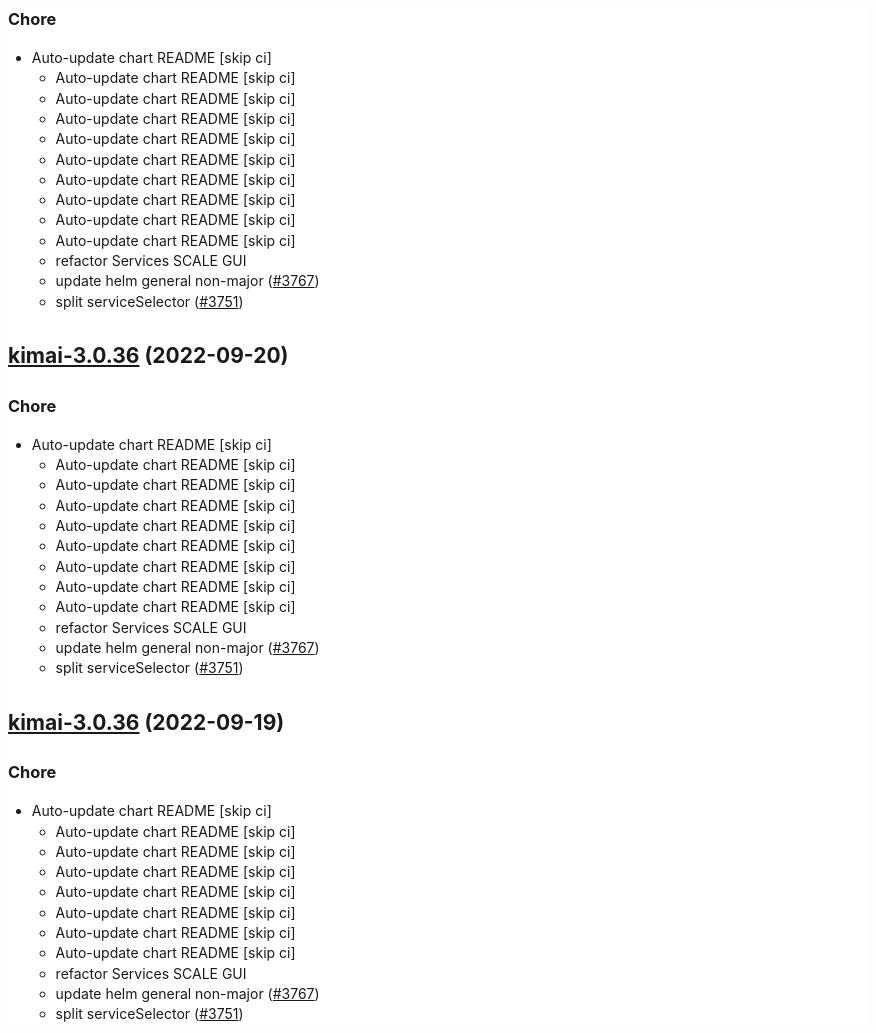 ### Chore

- Auto-update chart README [skip ci]
  - Auto-update chart README [skip ci]
  - Auto-update chart README [skip ci]
  - Auto-update chart README [skip ci]
  - Auto-update chart README [skip ci]
  - Auto-update chart README [skip ci]
  - Auto-update chart README [skip ci]
  - Auto-update chart README [skip ci]
  - Auto-update chart README [skip ci]
  - Auto-update chart README [skip ci]
  - refactor Services SCALE GUI
  - update helm general non-major ([#3767](https://github.com/truecharts/charts/issues/3767))
  - split serviceSelector ([#3751](https://github.com/truecharts/charts/issues/3751))




## [kimai-3.0.36](https://github.com/truecharts/charts/compare/kimai-3.0.35...kimai-3.0.36) (2022-09-20)

### Chore

- Auto-update chart README [skip ci]
  - Auto-update chart README [skip ci]
  - Auto-update chart README [skip ci]
  - Auto-update chart README [skip ci]
  - Auto-update chart README [skip ci]
  - Auto-update chart README [skip ci]
  - Auto-update chart README [skip ci]
  - Auto-update chart README [skip ci]
  - Auto-update chart README [skip ci]
  - refactor Services SCALE GUI
  - update helm general non-major ([#3767](https://github.com/truecharts/charts/issues/3767))
  - split serviceSelector ([#3751](https://github.com/truecharts/charts/issues/3751))




## [kimai-3.0.36](https://github.com/truecharts/charts/compare/kimai-3.0.35...kimai-3.0.36) (2022-09-19)

### Chore

- Auto-update chart README [skip ci]
  - Auto-update chart README [skip ci]
  - Auto-update chart README [skip ci]
  - Auto-update chart README [skip ci]
  - Auto-update chart README [skip ci]
  - Auto-update chart README [skip ci]
  - Auto-update chart README [skip ci]
  - Auto-update chart README [skip ci]
  - refactor Services SCALE GUI
  - update helm general non-major ([#3767](https://github.com/truecharts/charts/issues/3767))
  - split serviceSelector ([#3751](https://github.com/truecharts/charts/issues/3751))
